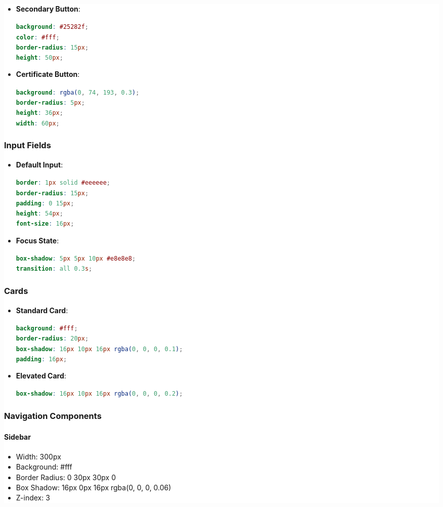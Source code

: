 - **Secondary Button**:
  ```scss
  background: #25282f;
  color: #fff;
  border-radius: 15px;
  height: 50px;
  ```

- **Certificate Button**:
  ```scss
  background: rgba(0, 74, 193, 0.3);
  border-radius: 5px;
  height: 36px;
  width: 60px;
  ```

### Input Fields
- **Default Input**:
  ```scss
  border: 1px solid #eeeeee;
  border-radius: 15px;
  padding: 0 15px;
  height: 54px;
  font-size: 16px;
  ```

- **Focus State**:
  ```scss
  box-shadow: 5px 5px 10px #e8e8e8;
  transition: all 0.3s;
  ```

### Cards
- **Standard Card**:
  ```scss
  background: #fff;
  border-radius: 20px;
  box-shadow: 16px 10px 16px rgba(0, 0, 0, 0.1);
  padding: 16px;
  ```

- **Elevated Card**:
  ```scss
  box-shadow: 16px 10px 16px rgba(0, 0, 0, 0.2);
  ```

### Navigation Components

#### Sidebar
- Width: 300px
- Background: #fff
- Border Radius: 0 30px 30px 0
- Box Shadow: 16px 0px 16px rgba(0, 0, 0, 0.06)
- Z-index: 3
